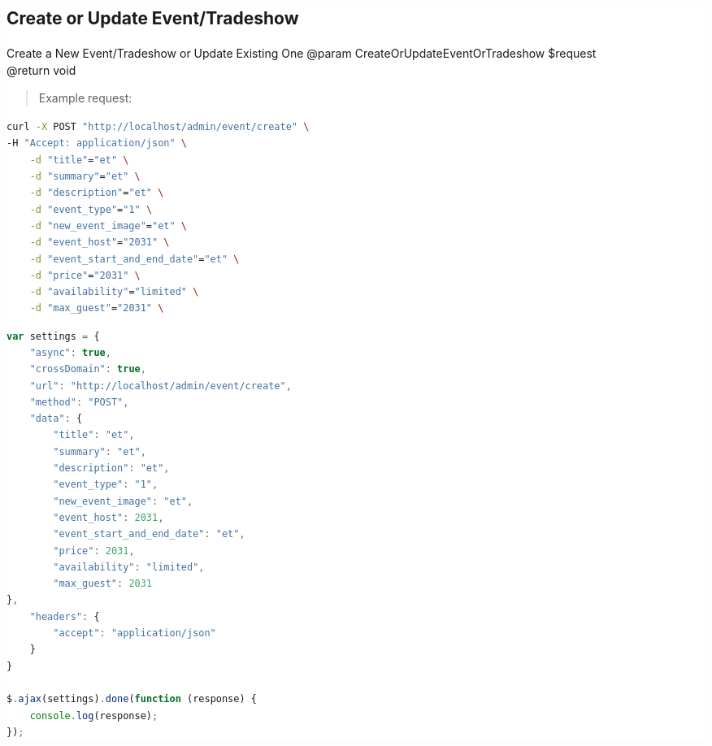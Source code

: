 


## Create or Update Event/Tradeshow

Create a New Event/Tradeshow or Update Existing One
\@param      CreateOrUpdateEventOrTradeshow      $request <br>
\@return     void

> Example request:

```bash
curl -X POST "http://localhost/admin/event/create" \
-H "Accept: application/json" \
    -d "title"="et" \
    -d "summary"="et" \
    -d "description"="et" \
    -d "event_type"="1" \
    -d "new_event_image"="et" \
    -d "event_host"="2031" \
    -d "event_start_and_end_date"="et" \
    -d "price"="2031" \
    -d "availability"="limited" \
    -d "max_guest"="2031" \

```

```javascript
var settings = {
    "async": true,
    "crossDomain": true,
    "url": "http://localhost/admin/event/create",
    "method": "POST",
    "data": {
        "title": "et",
        "summary": "et",
        "description": "et",
        "event_type": "1",
        "new_event_image": "et",
        "event_host": 2031,
        "event_start_and_end_date": "et",
        "price": 2031,
        "availability": "limited",
        "max_guest": 2031
},
    "headers": {
        "accept": "application/json"
    }
}

$.ajax(settings).done(function (response) {
    console.log(response);
});
```

